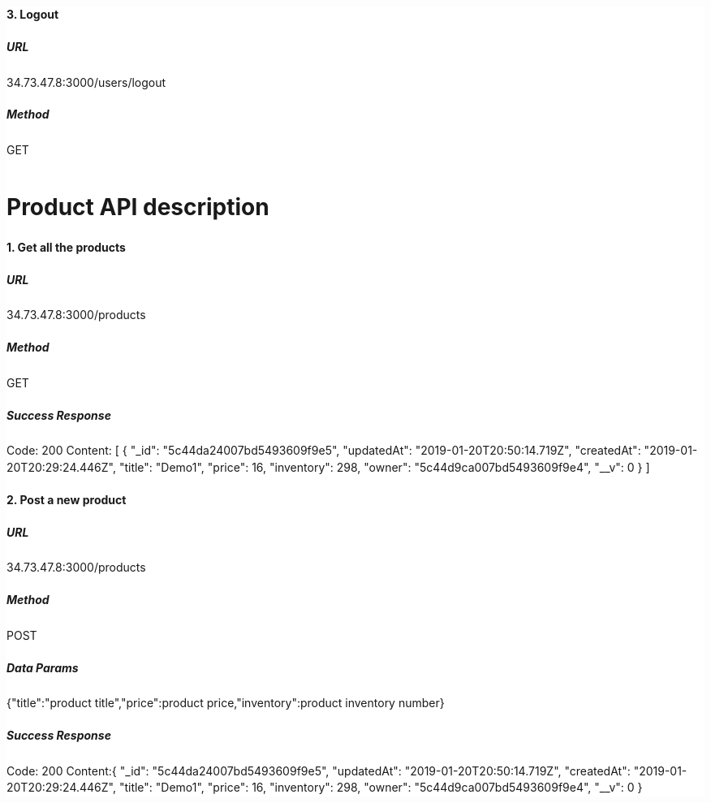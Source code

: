  #### 3. Logout
  ##### URL 
  34.73.47.8:3000/users/logout
  ##### Method
  GET

 


  # Product API description
  
  #### 1. Get all the products
  ##### URL 
  34.73.47.8:3000/products
  ##### Method
  GET
  ##### Success Response
  Code: 200 
  Content: [
    {
        "_id": "5c44da24007bd5493609f9e5",
        "updatedAt": "2019-01-20T20:50:14.719Z",
        "createdAt": "2019-01-20T20:29:24.446Z",
        "title": "Demo1",
        "price": 16,
        "inventory": 298,
        "owner": "5c44d9ca007bd5493609f9e4",
        "__v": 0
    }
]

  #### 2. Post a new product
  ##### URL 
  34.73.47.8:3000/products
  ##### Method
  POST
  ##### Data Params
  {"title":"product title","price":product price,"inventory":product inventory number}
  ##### Success Response
  Code: 200 
  Content:{
        "_id": "5c44da24007bd5493609f9e5",
        "updatedAt": "2019-01-20T20:50:14.719Z",
        "createdAt": "2019-01-20T20:29:24.446Z",
        "title": "Demo1",
        "price": 16,
        "inventory": 298,
        "owner": "5c44d9ca007bd5493609f9e4",
        "__v": 0
    }

